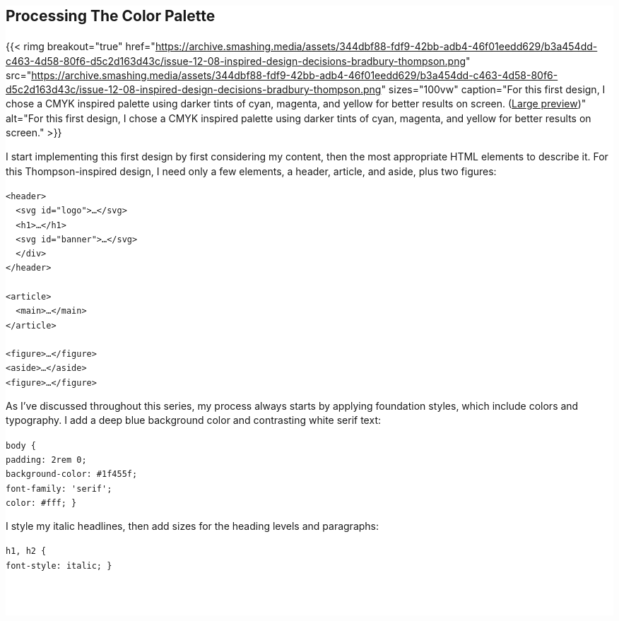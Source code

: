 ## Processing The Color Palette

{{< rimg breakout="true" href="https://archive.smashing.media/assets/344dbf88-fdf9-42bb-adb4-46f01eedd629/b3a454dd-c463-4d58-80f6-d5c2d163d43c/issue-12-08-inspired-design-decisions-bradbury-thompson.png" src="https://archive.smashing.media/assets/344dbf88-fdf9-42bb-adb4-46f01eedd629/b3a454dd-c463-4d58-80f6-d5c2d163d43c/issue-12-08-inspired-design-decisions-bradbury-thompson.png" sizes="100vw" caption="For this first design, I chose a CMYK inspired palette using darker tints of cyan, magenta, and yellow for better results on screen. (<a href='https://archive.smashing.media/assets/344dbf88-fdf9-42bb-adb4-46f01eedd629/b3a454dd-c463-4d58-80f6-d5c2d163d43c/issue-12-08-inspired-design-decisions-bradbury-thompson.png'>Large preview</a>)" alt="For this first design, I chose a CMYK inspired palette using darker tints of cyan, magenta, and yellow for better results on screen." >}}

I start implementing this first design by first considering my content, then the most appropriate HTML elements to describe it. For this Thompson-inspired design, I need only a few elements, a header, article, and aside, plus two figures:

<div class="break-out">

<pre><code class="language-html">&lt;header&gt;
  &lt;svg id="logo"&gt;…&lt;/svg&gt;
  &lt;h1&gt;…&lt;/h1&gt;
  &lt;svg id="banner"&gt;…&lt;/svg&gt;
  &lt;/div&gt;
&lt;/header&gt;

&lt;article&gt;
  &lt;main&gt;…&lt;/main&gt;
&lt;/article&gt;

&lt;figure&gt;…&lt;/figure&gt;
&lt;aside&gt;…&lt;/aside&gt;
&lt;figure&gt;…&lt;/figure&gt;
</code></pre>
</div>

As I’ve discussed throughout this series, my process always starts by applying foundation styles, which include colors and typography. I add a deep blue background color and contrasting white serif text:

<div class="break-out">

<pre><code class="language-css">body {
padding: 2rem 0;
background-color: #1f455f;
font-family: 'serif';
color: #fff; }
</code></pre>
</div>

I style my italic headlines, then add sizes for the heading levels and paragraphs:

<div class="break-out">

<pre><code class="language-css">h1, h2 {
font-style: italic; }
